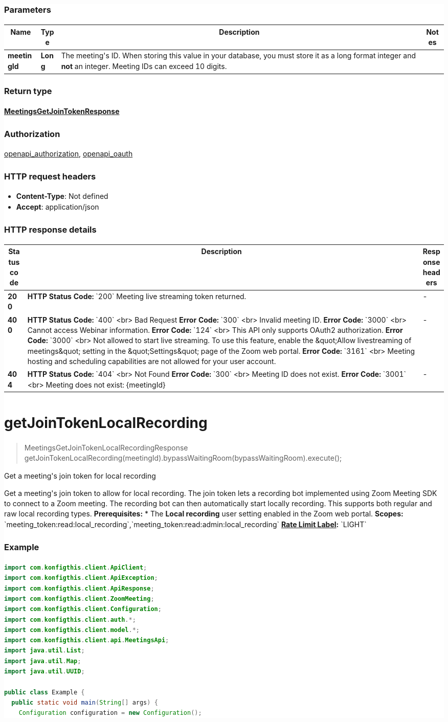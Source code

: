 ```java
```

### Parameters

| Name | Type | Description  | Notes |
|------------- | ------------- | ------------- | -------------|
| **meetingId** | **Long**| The meeting&#39;s ID.    When storing this value in your database, you must store it as a long format integer and **not** an integer. Meeting IDs can exceed 10 digits. | |

### Return type

[**MeetingsGetJoinTokenResponse**](MeetingsGetJoinTokenResponse.md)

### Authorization

[openapi_authorization](../README.md#openapi_authorization), [openapi_oauth](../README.md#openapi_oauth)

### HTTP request headers

 - **Content-Type**: Not defined
 - **Accept**: application/json

### HTTP response details
| Status code | Description | Response headers |
|-------------|-------------|------------------|
| **200** | **HTTP Status Code:** &#x60;200&#x60;      Meeting live streaming token returned. |  -  |
| **400** | **HTTP Status Code:** &#x60;400&#x60; &lt;br&gt;  Bad Request  **Error Code:** &#x60;300&#x60; &lt;br&gt; Invalid meeting ID.  **Error Code:** &#x60;3000&#x60; &lt;br&gt; Cannot access Webinar information.  **Error Code:** &#x60;124&#x60; &lt;br&gt; This API only supports OAuth2 authorization.  **Error Code:** &#x60;3000&#x60; &lt;br&gt; Not allowed to start live streaming. To use this feature, enable the \&quot;Allow livestreaming of meetings\&quot; setting in the \&quot;Settings\&quot; page of the Zoom web portal.  **Error Code:** &#x60;3161&#x60; &lt;br&gt; Meeting hosting and scheduling capabilities are not allowed for your user account.   |  -  |
| **404** | **HTTP Status Code:** &#x60;404&#x60; &lt;br&gt;  Not Found  **Error Code:** &#x60;300&#x60; &lt;br&gt; Meeting ID does not exist.  **Error Code:** &#x60;3001&#x60; &lt;br&gt; Meeting does not exist: {meetingId}   |  -  |

<a name="getJoinTokenLocalRecording"></a>
# **getJoinTokenLocalRecording**
> MeetingsGetJoinTokenLocalRecordingResponse getJoinTokenLocalRecording(meetingId).bypassWaitingRoom(bypassWaitingRoom).execute();

Get a meeting&#39;s join token for local recording

Get a meeting&#39;s join token to allow for local recording. The join token lets a recording bot implemented using Zoom Meeting SDK to connect to a Zoom meeting. The recording bot can then automatically start locally recording. This supports both regular and raw local recording types.   **Prerequisites:**  * The **Local recording** user setting enabled in the Zoom web portal.  **Scopes:** &#x60;meeting_token:read:local_recording&#x60;,&#x60;meeting_token:read:admin:local_recording&#x60;  **[Rate Limit Label](https://marketplace.zoom.us/docs/api-reference/rate-limits#rate-limits):** &#x60;LIGHT&#x60;

### Example
```java
import com.konfigthis.client.ApiClient;
import com.konfigthis.client.ApiException;
import com.konfigthis.client.ApiResponse;
import com.konfigthis.client.ZoomMeeting;
import com.konfigthis.client.Configuration;
import com.konfigthis.client.auth.*;
import com.konfigthis.client.model.*;
import com.konfigthis.client.api.MeetingsApi;
import java.util.List;
import java.util.Map;
import java.util.UUID;

public class Example {
  public static void main(String[] args) {
    Configuration configuration = new Configuration();
```
